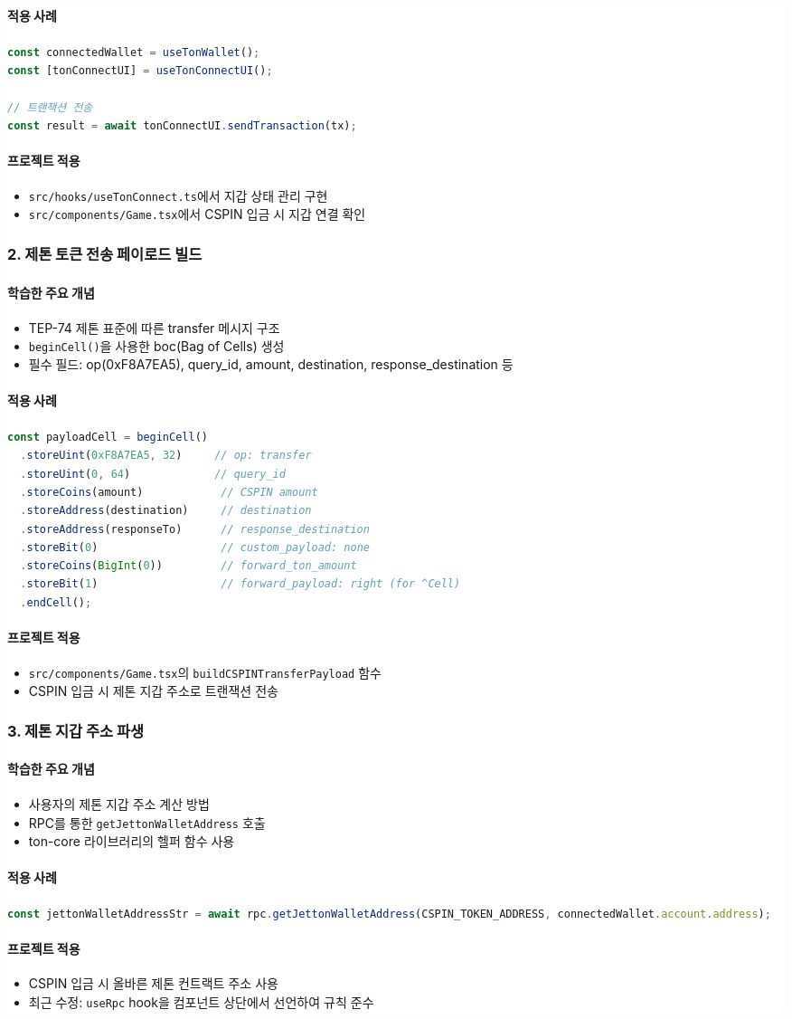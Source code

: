 #### **적용 사례**
```typescript
const connectedWallet = useTonWallet();
const [tonConnectUI] = useTonConnectUI();

// 트랜잭션 전송
const result = await tonConnectUI.sendTransaction(tx);
```

#### **프로젝트 적용**
- `src/hooks/useTonConnect.ts`에서 지갑 상태 관리 구현
- `src/components/Game.tsx`에서 CSPIN 입금 시 지갑 연결 확인

### **2. 제톤 토큰 전송 페이로드 빌드**

#### **학습한 주요 개념**
- TEP-74 제톤 표준에 따른 transfer 메시지 구조
- `beginCell()`을 사용한 boc(Bag of Cells) 생성
- 필수 필드: op(0xF8A7EA5), query_id, amount, destination, response_destination 등

#### **적용 사례**
```typescript
const payloadCell = beginCell()
  .storeUint(0xF8A7EA5, 32)     // op: transfer
  .storeUint(0, 64)             // query_id
  .storeCoins(amount)            // CSPIN amount
  .storeAddress(destination)     // destination
  .storeAddress(responseTo)      // response_destination
  .storeBit(0)                   // custom_payload: none
  .storeCoins(BigInt(0))         // forward_ton_amount
  .storeBit(1)                   // forward_payload: right (for ^Cell)
  .endCell();
```

#### **프로젝트 적용**
- `src/components/Game.tsx`의 `buildCSPINTransferPayload` 함수
- CSPIN 입금 시 제톤 지갑 주소로 트랜잭션 전송

### **3. 제톤 지갑 주소 파생**

#### **학습한 주요 개념**
- 사용자의 제톤 지갑 주소 계산 방법
- RPC를 통한 `getJettonWalletAddress` 호출
- ton-core 라이브러리의 헬퍼 함수 사용

#### **적용 사례**
```typescript
const jettonWalletAddressStr = await rpc.getJettonWalletAddress(CSPIN_TOKEN_ADDRESS, connectedWallet.account.address);
```

#### **프로젝트 적용**
- CSPIN 입금 시 올바른 제톤 컨트랙트 주소 사용
- 최근 수정: `useRpc` hook을 컴포넌트 상단에서 선언하여 규칙 준수
